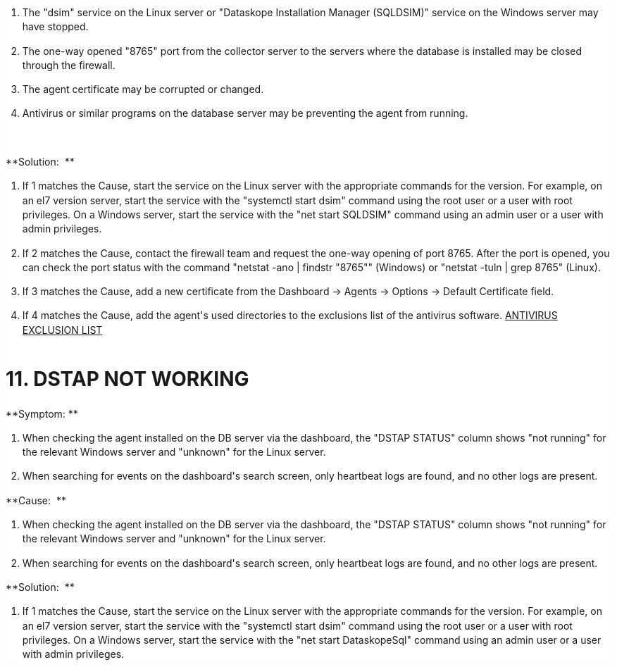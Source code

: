 1.  The "dsim" service on the Linux server or "Dataskope Installation
    Manager (SQLDSIM)" service on the Windows server may have stopped.

2.  The one-way opened "8765" port from the collector server to the
    servers where the database is installed may be closed through the
    firewall.

3.  The agent certificate may be corrupted or changed.

4.  Antivirus or similar programs on the database server may be
    preventing the agent from running.

 

**Solution:  **

1.  If 1 matches the Cause, start the service on the Linux server with
    the appropriate commands for the version. For example, on an el7
    version server, start the service with the "systemctl start dsim"
    command using the root user or a user with root privileges. On a
    Windows server, start the service with the "net start SQLDSIM"
    command using an admin user or a user with admin privileges.

2.  If 2 matches the Cause, contact the firewall team and request the
    one-way opening of port 8765. After the port is opened, you can
    check the port status with the command "netstat -ano \| findstr
    "8765"" (Windows) or "netstat -tuln \| grep 8765" (Linux).

3.  If 3 matches the Cause, add a new certificate from the Dashboard -\>
    Agents -\> Options -\> Default Certificate field.

4.  If 4 matches the Cause, add the agent's used directories to the
    exclusions list of the antivirus software. [ANTIVIRUS EXCLUSION
    LIST](#_ANTİVİRÜS_EXCLUSION_LİSTESİ)

# 11. DSTAP NOT WORKING

**Symptom: **

1.  When checking the agent installed on the DB server via the
    dashboard, the "DSTAP STATUS" column shows "not running" for the
    relevant Windows server and "unknown" for the Linux server.

2.  When searching for events on the dashboard's search screen, only
    heartbeat logs are found, and no other logs are present.

**Cause:  **

1.  When checking the agent installed on the DB server via the
    dashboard, the "DSTAP STATUS" column shows "not running" for the
    relevant Windows server and "unknown" for the Linux server.

2.  When searching for events on the dashboard's search screen, only
    heartbeat logs are found, and no other logs are present.

**Solution:  **

1.  If 1 matches the Cause, start the service on the Linux server with
    the appropriate commands for the version. For example, on an el7
    version server, start the service with the "systemctl start dsim"
    command using the root user or a user with root privileges. On a
    Windows server, start the service with the "net start DataskopeSql"
    command using an admin user or a user with admin privileges.
